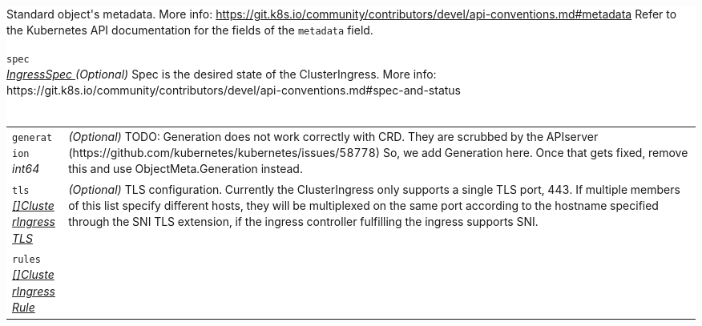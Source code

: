 Standard object's metadata.
More info: https://git.k8s.io/community/contributors/devel/api-conventions.md#metadata
Refer to the Kubernetes API documentation for the fields of the
<code>metadata</code> field.
</td>
</tr>
<tr>
<td>
<code>spec</code></br>
<em>
<a href="#IngressSpec">
IngressSpec
</a>
</em>
</td>
<td>
<em>(Optional)</em>
Spec is the desired state of the ClusterIngress.
More info: https://git.k8s.io/community/contributors/devel/api-conventions.md#spec-and-status
<br/>
<br/>
<table>
<tr>
<td>
<code>generation</code></br>
<em>
int64
</em>
</td>
<td>
<em>(Optional)</em>
TODO: Generation does not work correctly with CRD. They are scrubbed
by the APIserver (https://github.com/kubernetes/kubernetes/issues/58778)
So, we add Generation here. Once that gets fixed, remove this and use
ObjectMeta.Generation instead.
</td>
</tr>
<tr>
<td>
<code>tls</code></br>
<em>
<a href="#ClusterIngressTLS">
[]ClusterIngressTLS
</a>
</em>
</td>
<td>
<em>(Optional)</em>
TLS configuration. Currently the ClusterIngress only supports a single TLS
port, 443. If multiple members of this list specify different hosts, they
will be multiplexed on the same port according to the hostname specified
through the SNI TLS extension, if the ingress controller fulfilling the
ingress supports SNI.
</td>
</tr>
<tr>
<td>
<code>rules</code></br>
<em>
<a href="#ClusterIngressRule">
[]ClusterIngressRule
</a>
</em>
</td>